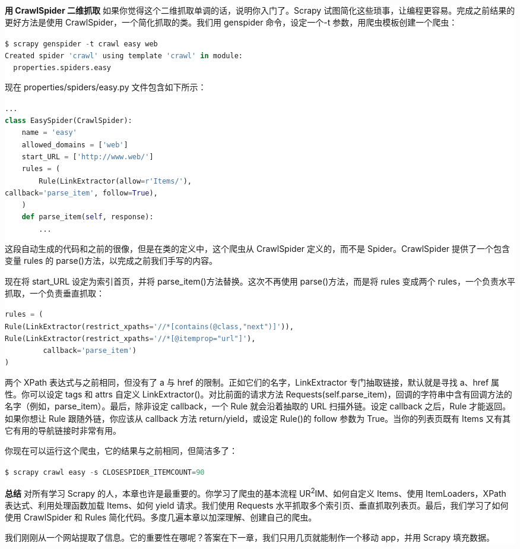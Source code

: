 **用 CrawlSpider 二维抓取**
如果你觉得这个二维抓取单调的话，说明你入门了。Scrapy 试图简化这些琐事，让编程更容易。完成之前结果的更好方法是使用 CrawlSpider，一个简化抓取的类。我们用 genspider 命令，设定一个-t 参数，用爬虫模板创建一个爬虫：

```py
$ scrapy genspider -t crawl easy web
Created spider 'crawl' using template 'crawl' in module:
  properties.spiders.easy 
```

现在 properties/spiders/easy.py 文件包含如下所示：

```py
...
class EasySpider(CrawlSpider):
    name = 'easy'
    allowed_domains = ['web']
    start_URL = ['http://www.web/']
    rules = (
        Rule(LinkExtractor(allow=r'Items/'),  
callback='parse_item', follow=True),
    )
    def parse_item(self, response):
        ... 
```

这段自动生成的代码和之前的很像，但是在类的定义中，这个爬虫从 CrawlSpider 定义的，而不是 Spider。CrawlSpider 提供了一个包含变量 rules 的 parse()方法，以完成之前我们手写的内容。

现在将 start_URL 设定为索引首页，并将 parse_item()方法替换。这次不再使用 parse()方法，而是将 rules 变成两个 rules，一个负责水平抓取，一个负责垂直抓取：

```py
rules = (
Rule(LinkExtractor(restrict_xpaths='//*[contains(@class,"next")]')),
Rule(LinkExtractor(restrict_xpaths='//*[@itemprop="url"]'),
         callback='parse_item')
) 
```

两个 XPath 表达式与之前相同，但没有了 a 与 href 的限制。正如它们的名字，LinkExtractor 专门抽取链接，默认就是寻找 a、href 属性。你可以设定 tags 和 attrs 自定义 LinkExtractor()。对比前面的请求方法 Requests(self.parse_item)，回调的字符串中含有回调方法的名字（例如，parse_item）。最后，除非设定 callback，一个 Rule 就会沿着抽取的 URL 扫描外链。设定 callback 之后，Rule 才能返回。如果你想让 Rule 跟随外链，你应该从 callback 方法 return/yield，或设定 Rule()的 follow 参数为 True。当你的列表页既有 Items 又有其它有用的导航链接时非常有用。

你现在可以运行这个爬虫，它的结果与之前相同，但简洁多了：

```py
$ scrapy crawl easy -s CLOSESPIDER_ITEMCOUNT=90 
```

**总结**
对所有学习 Scrapy 的人，本章也许是最重要的。你学习了爬虫的基本流程 UR<sup>2</sup>IM、如何自定义 Items、使用 ItemLoaders，XPath 表达式、利用处理函数加载 Items、如何 yield 请求。我们使用 Requests 水平抓取多个索引页、垂直抓取列表页。最后，我们学习了如何使用 CrawlSpider 和 Rules 简化代码。多度几遍本章以加深理解、创建自己的爬虫。

我们刚刚从一个网站提取了信息。它的重要性在哪呢？答案在下一章，我们只用几页就能制作一个移动 app，并用 Scrapy 填充数据。


